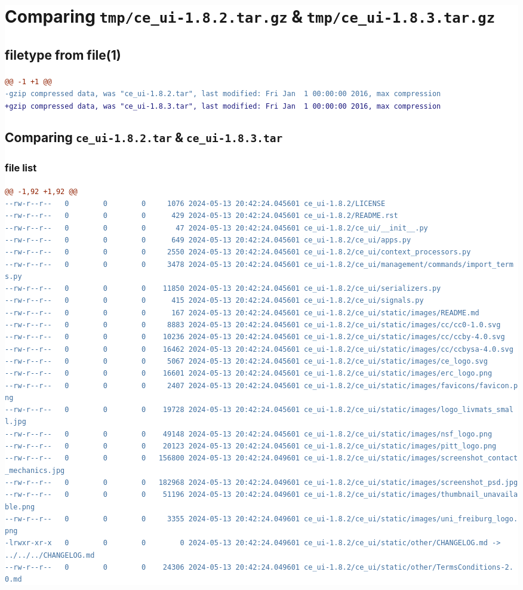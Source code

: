 # Comparing `tmp/ce_ui-1.8.2.tar.gz` & `tmp/ce_ui-1.8.3.tar.gz`

## filetype from file(1)

```diff
@@ -1 +1 @@
-gzip compressed data, was "ce_ui-1.8.2.tar", last modified: Fri Jan  1 00:00:00 2016, max compression
+gzip compressed data, was "ce_ui-1.8.3.tar", last modified: Fri Jan  1 00:00:00 2016, max compression
```

## Comparing `ce_ui-1.8.2.tar` & `ce_ui-1.8.3.tar`

### file list

```diff
@@ -1,92 +1,92 @@
--rw-r--r--   0        0        0     1076 2024-05-13 20:42:24.045601 ce_ui-1.8.2/LICENSE
--rw-r--r--   0        0        0      429 2024-05-13 20:42:24.045601 ce_ui-1.8.2/README.rst
--rw-r--r--   0        0        0       47 2024-05-13 20:42:24.045601 ce_ui-1.8.2/ce_ui/__init__.py
--rw-r--r--   0        0        0      649 2024-05-13 20:42:24.045601 ce_ui-1.8.2/ce_ui/apps.py
--rw-r--r--   0        0        0     2550 2024-05-13 20:42:24.045601 ce_ui-1.8.2/ce_ui/context_processors.py
--rw-r--r--   0        0        0     3478 2024-05-13 20:42:24.045601 ce_ui-1.8.2/ce_ui/management/commands/import_terms.py
--rw-r--r--   0        0        0    11850 2024-05-13 20:42:24.045601 ce_ui-1.8.2/ce_ui/serializers.py
--rw-r--r--   0        0        0      415 2024-05-13 20:42:24.045601 ce_ui-1.8.2/ce_ui/signals.py
--rw-r--r--   0        0        0      167 2024-05-13 20:42:24.045601 ce_ui-1.8.2/ce_ui/static/images/README.md
--rw-r--r--   0        0        0     8883 2024-05-13 20:42:24.045601 ce_ui-1.8.2/ce_ui/static/images/cc/cc0-1.0.svg
--rw-r--r--   0        0        0    10236 2024-05-13 20:42:24.045601 ce_ui-1.8.2/ce_ui/static/images/cc/ccby-4.0.svg
--rw-r--r--   0        0        0    16462 2024-05-13 20:42:24.045601 ce_ui-1.8.2/ce_ui/static/images/cc/ccbysa-4.0.svg
--rw-r--r--   0        0        0     5067 2024-05-13 20:42:24.045601 ce_ui-1.8.2/ce_ui/static/images/ce_logo.svg
--rw-r--r--   0        0        0    16601 2024-05-13 20:42:24.045601 ce_ui-1.8.2/ce_ui/static/images/erc_logo.png
--rw-r--r--   0        0        0     2407 2024-05-13 20:42:24.045601 ce_ui-1.8.2/ce_ui/static/images/favicons/favicon.png
--rw-r--r--   0        0        0    19728 2024-05-13 20:42:24.045601 ce_ui-1.8.2/ce_ui/static/images/logo_livmats_small.jpg
--rw-r--r--   0        0        0    49148 2024-05-13 20:42:24.045601 ce_ui-1.8.2/ce_ui/static/images/nsf_logo.png
--rw-r--r--   0        0        0    20123 2024-05-13 20:42:24.045601 ce_ui-1.8.2/ce_ui/static/images/pitt_logo.png
--rw-r--r--   0        0        0   156800 2024-05-13 20:42:24.049601 ce_ui-1.8.2/ce_ui/static/images/screenshot_contact_mechanics.jpg
--rw-r--r--   0        0        0   182968 2024-05-13 20:42:24.049601 ce_ui-1.8.2/ce_ui/static/images/screenshot_psd.jpg
--rw-r--r--   0        0        0    51196 2024-05-13 20:42:24.049601 ce_ui-1.8.2/ce_ui/static/images/thumbnail_unavailable.png
--rw-r--r--   0        0        0     3355 2024-05-13 20:42:24.049601 ce_ui-1.8.2/ce_ui/static/images/uni_freiburg_logo.png
-lrwxr-xr-x   0        0        0        0 2024-05-13 20:42:24.049601 ce_ui-1.8.2/ce_ui/static/other/CHANGELOG.md -> ../../../CHANGELOG.md
--rw-r--r--   0        0        0    24306 2024-05-13 20:42:24.049601 ce_ui-1.8.2/ce_ui/static/other/TermsConditions-2.0.md
```